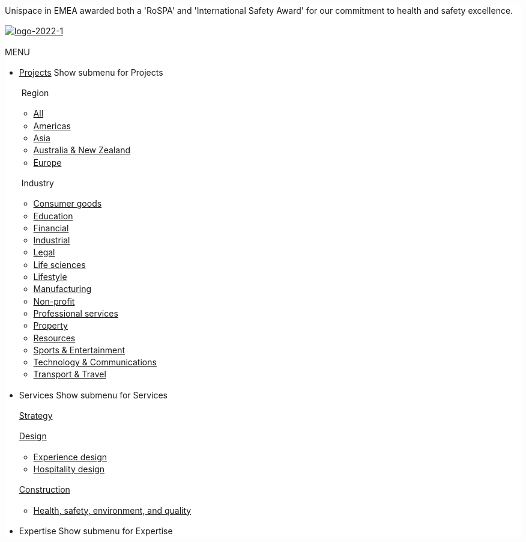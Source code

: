 Unispace in EMEA awarded both a 'RoSPA' and 'International Safety Award' for our commitment to health and safety excellence.




[![logo-2022-1](https://www.unispace.com/hubfs/logo-2022-1.svg "logo-2022-1")](http://unispace.com)

MENU

* [Projects](https://www.unispace.com/projects)
  Show submenu for Projects

  ![]()
  Region

  + [All](https://www.unispace.com/projects)
  + [Americas](https://www.unispace.com/projects?countries=americas)
  + [Asia](https://www.unispace.com/projects?countries=asia)
  + [Australia & New Zealand](https://www.unispace.com/projects?countries=australia---new-zealand)
  + [Europe](https://www.unispace.com/projects?countries=europe)

  ![]()
  Industry

  + [Consumer goods](https://www.unispace.com/projects?industries=consumer-goods)
  + [Education](https://www.unispace.com/projects?industries=education)
  + [Financial](https://www.unispace.com/projects?industry=financial)
  + [Industrial](https://www.unispace.com/projects?industry=industrial)
  + [Legal](https://www.unispace.com/projects?industry=legal)
  + [Life sciences](https://www.unispace.com/projects?industries=life-sciences)
  + [Lifestyle](https://www.unispace.com/projects?industry=lifestyle)
  + [Manufacturing](https://www.unispace.com/projects?industry=manufacturing)
  + [Non-profit](https://www.unispace.com/projects?industries=non-profit)
  + [Professional services](https://www.unispace.com/projects?industries=professional-services)
  + [Property](https://www.unispace.com/projects?industry=property)
  + [Resources](https://www.unispace.com/projects?industry=resources)
  + [Sports & Entertainment](https://www.unispace.com/projects?industries=sports%2Fentertainment)
  + [Technology & Communications](https://www.unispace.com/projects?industries=technology%2Fcommunications)
  + [Transport & Travel](https://www.unispace.com/projects?industries=transport%2Ftravel)
* Services
  Show submenu for Services

  ![]()[Strategy](https://www.unispace.com/strategy)

  ![]()[Design](https://www.unispace.com/design)

  + [Experience design](https://www.downstream.com)
  + [Hospitality design](https://www.thega-group.com)

  ![]()[Construction](https://www.unispace.com/construction)

  + [Health, safety, environment, and quality](https://www.unispace.com/health-safety-environment-quality)
* Expertise
  Show submenu for Expertise
